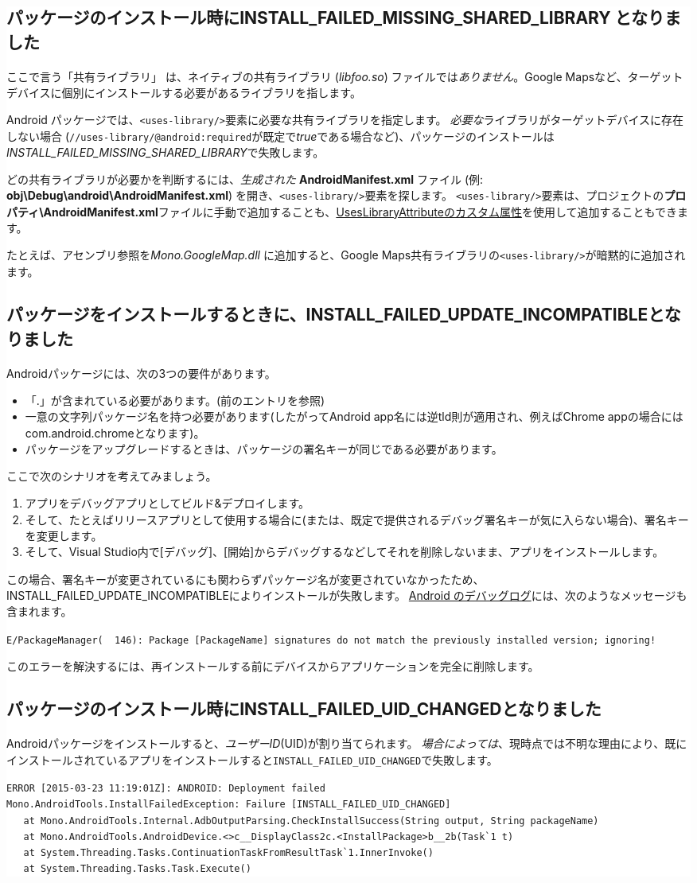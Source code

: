 ## <a name="install_failed_missing_shared_library-when-installing-a-package"></a>パッケージのインストール時にINSTALL\_FAILED\_MISSING\_SHARED\_LIBRARY となりました

ここで言う「共有ライブラリ」 は、ネイティブの共有ライブラリ (*libfoo.so*) ファイルでは*ありません*。Google Mapsなど、ターゲットデバイスに個別にインストールする必要があるライブラリを指します。

Android パッケージでは、`<uses-library/>`要素に必要な共有ライブラリを指定します。 *必要な*ライブラリがターゲットデバイスに存在しない場合 (`//uses-library/@android:required`が既定で*true*である場合など)、パッケージのインストールは*INSTALL\_FAILED\_MISSING\_SHARED\_LIBRARY*で失敗します。

どの共有ライブラリが必要かを判断するには、*生成された*
**AndroidManifest.xml** ファイル (例: **obj\\Debug\\android\\AndroidManifest.xml**) を開き、`<uses-library/>`要素を探します。 `<uses-library/>`要素は、プロジェクトの**プロパティ\\AndroidManifest.xml**ファイルに手動で追加することも、[UsesLibraryAttributeのカスタム属性](xref:Android.App.UsesLibraryAttribute)を使用して追加することもできます。

たとえば、アセンブリ参照を*Mono.GoogleMap.dll* に追加すると、Google Maps共有ライブラリの`<uses-library/>`が暗黙的に追加されます。

## <a name="install_failed_update_incompatible-when-installing-a-package"></a>パッケージをインストールするときに、INSTALL\_FAILED\_UPDATE\_INCOMPATIBLEとなりました

Androidパッケージには、次の3つの要件があります。

- 「.」が含まれている必要があります。(前のエントリを参照)
- 一意の文字列パッケージ名を持つ必要があります(したがってAndroid app名には逆tld則が適用され、例えばChrome appの場合にはcom.android.chromeとなります)。
- パッケージをアップグレードするときは、パッケージの署名キーが同じである必要があります。

ここで次のシナリオを考えてみましょう。

1. アプリをデバッグアプリとしてビルド&デプロイします。
2. そして、たとえばリリースアプリとして使用する場合に(または、既定で提供されるデバッグ署名キーが気に入らない場合)、署名キーを変更します。
3. そして、Visual Studio内で[デバッグ]、[開始]からデバッグするなどしてそれを削除しないまま、アプリをインストールします。

この場合、署名キーが変更されているにも関わらずパッケージ名が変更されていなかったため、INSTALL\_FAILED\_UPDATE\_INCOMPATIBLEによりインストールが失敗します。 [Android のデバッグログ](~/android/deploy-test/debugging/android-debug-log.md)には、次のようなメッセージも含まれます。

```shell
E/PackageManager(  146): Package [PackageName] signatures do not match the previously installed version; ignoring!
```

このエラーを解決するには、再インストールする前にデバイスからアプリケーションを完全に削除します。

## <a name="install_failed_uid_changed-when-installing-a-package"></a>パッケージのインストール時にINSTALL\_FAILED\_UID\_CHANGEDとなりました

Androidパッケージをインストールすると、*ユーザーID*(UID)が割り当てられます。
*場合によっては*、現時点では不明な理由により、既にインストールされているアプリをインストールすると`INSTALL_FAILED_UID_CHANGED`で失敗します。

```shell
ERROR [2015-03-23 11:19:01Z]: ANDROID: Deployment failed
Mono.AndroidTools.InstallFailedException: Failure [INSTALL_FAILED_UID_CHANGED]
   at Mono.AndroidTools.Internal.AdbOutputParsing.CheckInstallSuccess(String output, String packageName)
   at Mono.AndroidTools.AndroidDevice.<>c__DisplayClass2c.<InstallPackage>b__2b(Task`1 t)
   at System.Threading.Tasks.ContinuationTaskFromResultTask`1.InnerInvoke()
   at System.Threading.Tasks.Task.Execute()
```


[bug]: https://github.com/xamarin/xamarin-android/wiki/Submitting-Bugs,-Feature-Requests,-and-Pull-Requests
[ro.product.cpu.abi2]: [armeabi]
[ro.product.cpu.abi]: [armeabi-v7a]
